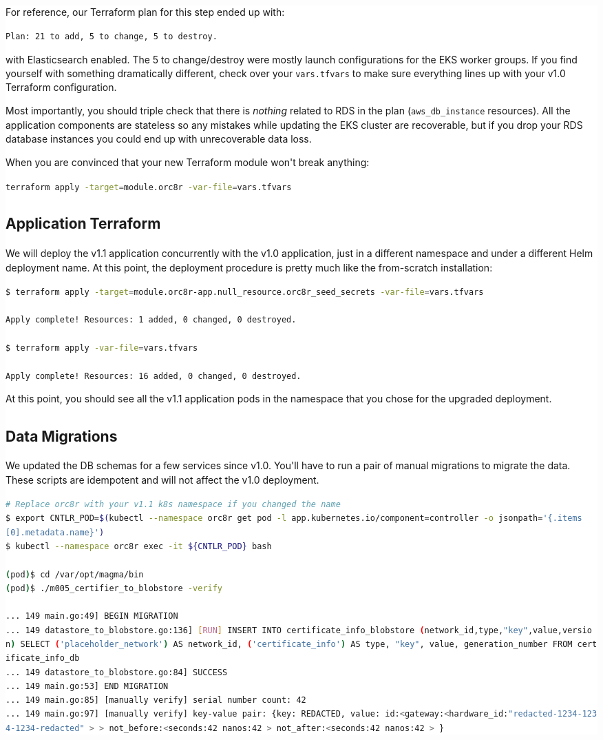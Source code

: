 For reference, our Terraform plan for this step ended up with:

```bash
Plan: 21 to add, 5 to change, 5 to destroy.
```

with Elasticsearch enabled. The 5 to change/destroy were mostly launch
configurations for the EKS worker groups. If you find yourself with something
dramatically different, check over your `vars.tfvars` to make sure everything
lines up with your v1.0 Terraform configuration.

Most importantly, you should triple check that there is *nothing* related to
RDS in the plan (`aws_db_instance` resources). All the application components
are stateless so any mistakes while updating the EKS cluster are recoverable,
but if you drop your RDS database instances you could end up with unrecoverable
data loss.

When you are convinced that your new Terraform module won't break anything:

```bash
terraform apply -target=module.orc8r -var-file=vars.tfvars
```

## Application Terraform

We will deploy the v1.1 application concurrently with the v1.0 application,
just in a different namespace and under a different Helm deployment name. At
this point, the deployment procedure is pretty much like the from-scratch
installation:

```bash
$ terraform apply -target=module.orc8r-app.null_resource.orc8r_seed_secrets -var-file=vars.tfvars

Apply complete! Resources: 1 added, 0 changed, 0 destroyed.

$ terraform apply -var-file=vars.tfvars

Apply complete! Resources: 16 added, 0 changed, 0 destroyed.
```

At this point, you should see all the v1.1 application pods in the namespace
that you chose for the upgraded deployment.

## Data Migrations

We updated the DB schemas for a few services since v1.0. You'll have to run a
pair of manual migrations to migrate the data. These scripts are idempotent
and will not affect the v1.0 deployment.

```bash
# Replace orc8r with your v1.1 k8s namespace if you changed the name
$ export CNTLR_POD=$(kubectl --namespace orc8r get pod -l app.kubernetes.io/component=controller -o jsonpath='{.items[0].metadata.name}')
$ kubectl --namespace orc8r exec -it ${CNTLR_POD} bash

(pod)$ cd /var/opt/magma/bin
(pod)$ ./m005_certifier_to_blobstore -verify

... 149 main.go:49] BEGIN MIGRATION
... 149 datastore_to_blobstore.go:136] [RUN] INSERT INTO certificate_info_blobstore (network_id,type,"key",value,version) SELECT ('placeholder_network') AS network_id, ('certificate_info') AS type, "key", value, generation_number FROM certificate_info_db
... 149 datastore_to_blobstore.go:84] SUCCESS
... 149 main.go:53] END MIGRATION
... 149 main.go:85] [manually verify] serial number count: 42
... 149 main.go:97] [manually verify] key-value pair: {key: REDACTED, value: id:<gateway:<hardware_id:"redacted-1234-1234-1234-redacted" > > not_before:<seconds:42 nanos:42 > not_after:<seconds:42 nanos:42 > }
```